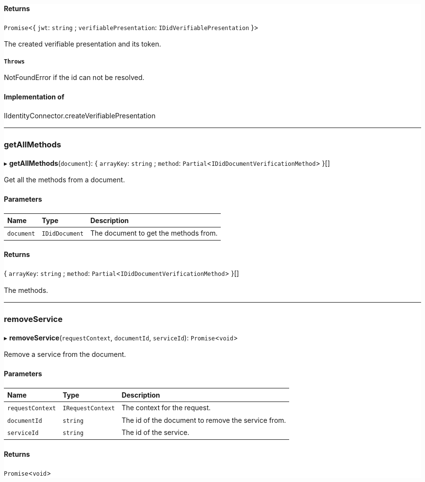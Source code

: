 #### Returns

`Promise`\<\{ `jwt`: `string` ; `verifiablePresentation`: `IDidVerifiablePresentation`  }\>

The created verifiable presentation and its token.

**`Throws`**

NotFoundError if the id can not be resolved.

#### Implementation of

IIdentityConnector.createVerifiablePresentation

___

### getAllMethods

▸ **getAllMethods**(`document`): \{ `arrayKey`: `string` ; `method`: `Partial`\<`IDidDocumentVerificationMethod`\>  }[]

Get all the methods from a document.

#### Parameters

| Name | Type | Description |
| :------ | :------ | :------ |
| `document` | `IDidDocument` | The document to get the methods from. |

#### Returns

\{ `arrayKey`: `string` ; `method`: `Partial`\<`IDidDocumentVerificationMethod`\>  }[]

The methods.

___

### removeService

▸ **removeService**(`requestContext`, `documentId`, `serviceId`): `Promise`\<`void`\>

Remove a service from the document.

#### Parameters

| Name | Type | Description |
| :------ | :------ | :------ |
| `requestContext` | `IRequestContext` | The context for the request. |
| `documentId` | `string` | The id of the document to remove the service from. |
| `serviceId` | `string` | The id of the service. |

#### Returns

`Promise`\<`void`\>
